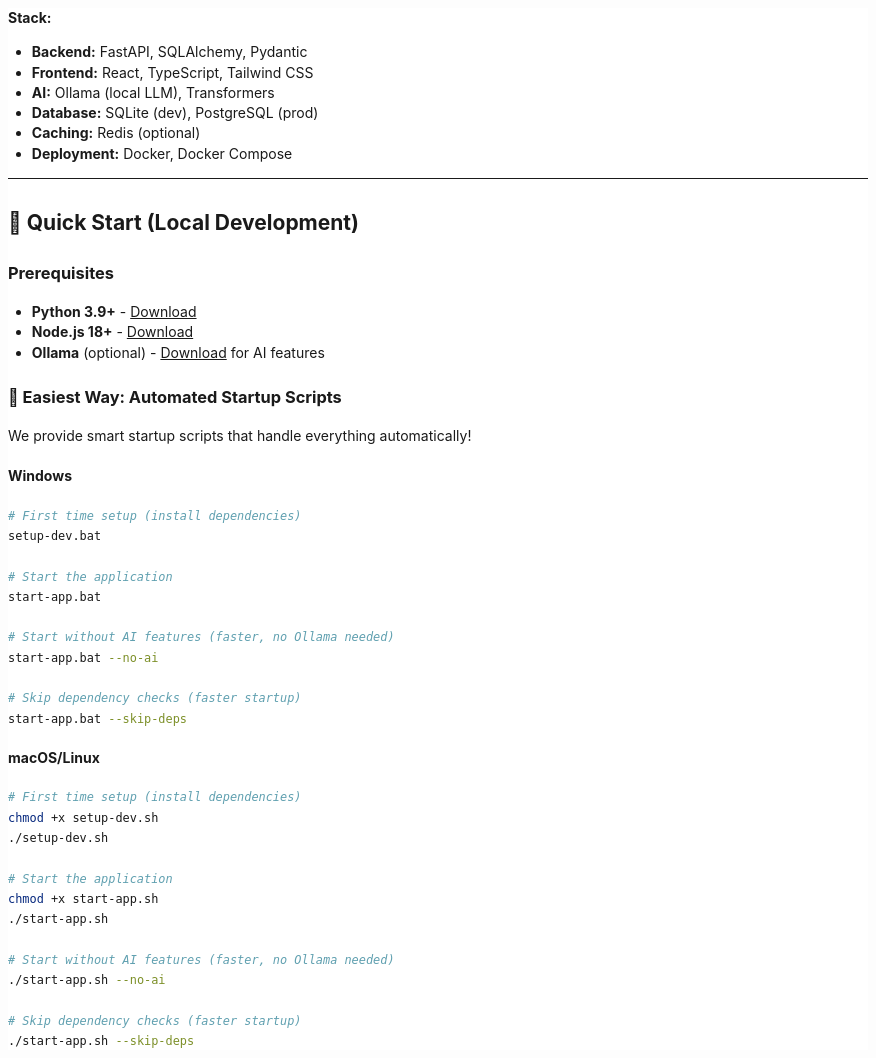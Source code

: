 **Stack:**
- **Backend:** FastAPI, SQLAlchemy, Pydantic
- **Frontend:** React, TypeScript, Tailwind CSS
- **AI:** Ollama (local LLM), Transformers
- **Database:** SQLite (dev), PostgreSQL (prod)
- **Caching:** Redis (optional)
- **Deployment:** Docker, Docker Compose

---

## 🚀 Quick Start (Local Development)

### Prerequisites
- **Python 3.9+** - [Download](https://www.python.org/downloads/)
- **Node.js 18+** - [Download](https://nodejs.org/)
- **Ollama** (optional) - [Download](https://ollama.com) for AI features

### 🎯 Easiest Way: Automated Startup Scripts

We provide smart startup scripts that handle everything automatically!

#### Windows
```bash
# First time setup (install dependencies)
setup-dev.bat

# Start the application
start-app.bat

# Start without AI features (faster, no Ollama needed)
start-app.bat --no-ai

# Skip dependency checks (faster startup)
start-app.bat --skip-deps
```

#### macOS/Linux
```bash
# First time setup (install dependencies)
chmod +x setup-dev.sh
./setup-dev.sh

# Start the application
chmod +x start-app.sh
./start-app.sh

# Start without AI features (faster, no Ollama needed)
./start-app.sh --no-ai

# Skip dependency checks (faster startup)
./start-app.sh --skip-deps
```

